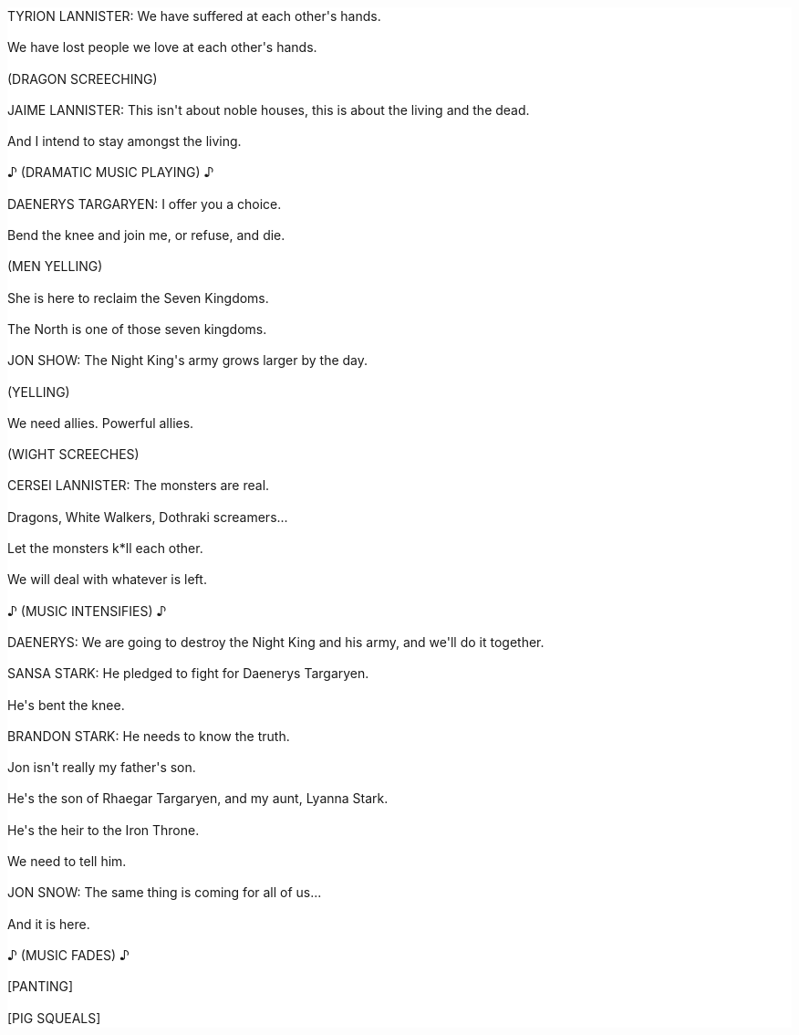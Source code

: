 TYRION LANNISTER: We have suffered at each other's hands.

We have lost people we love at each other's hands.

(DRAGON SCREECHING)

JAIME LANNISTER: This isn't about noble houses, this is about the living and the dead.

And I intend to stay amongst the living.

♪ (DRAMATIC MUSIC PLAYING) ♪

DAENERYS TARGARYEN: I offer you a choice.

Bend the knee and join me, or refuse, and die.

(MEN YELLING)

She is here to reclaim the Seven Kingdoms.

The North is one of those seven kingdoms.

JON SHOW: The Night King's army grows larger by the day.

(YELLING)

We need allies. Powerful allies.

(WIGHT SCREECHES)

CERSEI LANNISTER: The monsters are real.

Dragons, White Walkers, Dothraki screamers...

Let the monsters k\*ll each other.

We will deal with whatever is left.

♪ (MUSIC INTENSIFIES) ♪

DAENERYS: We are going to destroy the Night King and his army, and we'll do it together.

SANSA STARK: He pledged to fight for Daenerys Targaryen.

He's bent the knee.

BRANDON STARK: He needs to know the truth.

Jon isn't really my father's son.

He's the son of Rhaegar Targaryen, and my aunt, Lyanna Stark.

He's the heir to the Iron Throne.

We need to tell him.

JON SNOW: The same thing is coming for all of us...

And it is here.

♪ (MUSIC FADES) ♪

\[PANTING\]

\[PIG SQUEALS\]
